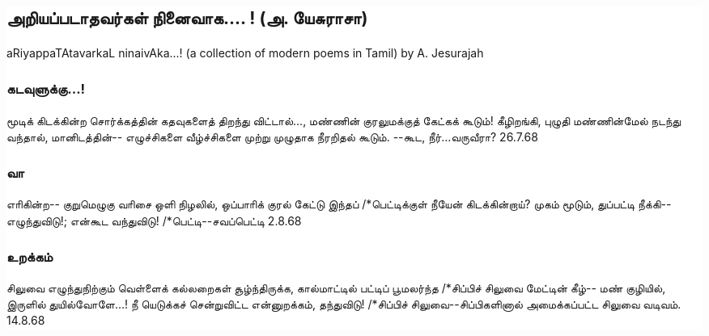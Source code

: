 ## அறியப்படாதவர்கள் நினைவாக.... ! (அ. யேசுராசா)
aRiyappaTAtavarkaL ninaivAka...!
(a collection of modern poems in Tamil) by A. Jesurajah

### கடவுளுக்கு...!

மூடிக் கிடக்கின்ற
சொர்க்கத்தின் கதவுகளைத்
திறந்து விட்டால்...,
மண்ணின் குரலுமக்குத்
கேட்கக் கூடும்!
கீழிறங்கி,
புழுதி மண்ணின்மேல்
நடந்து வந்தால்,
மானிடத்தின்--
எழுச்சிகளை வீழ்ச்சிகளை
முற்று முழுதாக
நீரறிதல் கூடும். --கூட,
நீர்...வருவீரா?
26.7.68

### வா

எாிகின்ற--
குறுமெழுகு வாிசை
ஒளி நிழலில்,
ஒப்பாாிக் குரல் கேட்டு
இந்தப் /*பெட்டிக்குள்
நீயேன் கிடக்கின்றாய்?
முகம் மூடும்,
துப்பட்டி நீக்கி--
எழுந்துவிடு!;
என்கூட வந்துவிடு!
/*பெட்டி--சவப்பெட்டி
2.8.68

### உறக்கம்

சிலுவை எழுந்துநிற்கும்
வெள்ளைக் கல்லறைகள்
சூழ்ந்திருக்க,
கால்மாட்டில்
பட்டிப் பூமலர்ந்த
/*சிப்பிச் சிலுவை
மேட்டின் கீழ்--
மண் குழியில்,
இருளில் துயில்வோளே...!
நீ யெடுக்கச்
சென்றுவிட்ட என்னுறக்கம்,
தந்துவிடு!
/*சிப்பிச் சிலுவை--சிப்பிகளினால் அமைக்கப்பட்ட சிலுவை வடிவம்.
14.8.68

